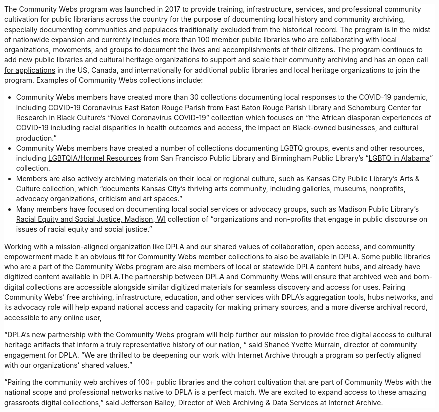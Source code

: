The Community Webs program was launched in 2017 to provide training, infrastructure, services, and professional community cultivation for public librarians across the country for the purpose of documenting local history and community archiving, especially documenting communities and populaces traditionally excluded from the historical record. The program is in the midst of [nationwide expansion](https://blog.archive.org/2020/12/08/community-webs-program-receives-1130000-andrew-w-mellon-foundation-award-for-a-national-network-of-public-libraries-building-local-history-web-archives/) and currently includes more than 100 member public libraries who are collaborating with local organizations, movements, and groups to document the lives and accomplishments of their citizens. The program continues to add new public libraries and cultural heritage organizations to support and scale their community archiving and has an open [call for applications](https://blog.archive.org/2021/06/10/community-webs-seeks-applicants-from-the-us-canada-and-around-the-world/) in the US, Canada, and internationally for additional public libraries and local heritage organizations to join the program. Examples of Community Webs collections include:

-   Community Webs members have created more than 30 collections documenting local responses to the COVID-19 pandemic, including [COVID-19 Coronavirus East Baton Rouge Parish](https://archive-it.org/collections/13651) from East Baton Rouge Parish Library and Schomburg Center for Research in Black Culture’s “[Novel Coronavirus COVID-19](https://archive-it.org/collections/13918)” collection which focuses on “the African diasporan experiences of COVID-19 including racial disparities in health outcomes and access, the impact on Black-owned businesses, and cultural production.” 
-   Community Webs members have created a number of collections documenting LGBTQ groups, events and other resources, including [LGBTQIA/Hormel Resources](https://archive-it.org/collections/11971) from San Francisco Public Library and Birmingham Public Library’s “[LGBTQ in Alabama](https://archive-it.org/collections/10415)” collection.
-   Members are also actively archiving materials on their local or regional culture, such as Kansas City Public Library’s [Arts & Culture](https://archive-it.org/collections/9945) collection, which “documents Kansas City’s thriving arts community, including galleries, museums, nonprofits, advocacy organizations, criticism and art spaces.”
-   Many members have focused on documenting local social services or advocacy groups, such as Madison Public Library’s [Racial Equity and Social Justice, Madison, WI](https://archive-it.org/collections/7941) collection of “organizations and non-profits that engage in public discourse on issues of racial equity and social justice.”

Working with a mission-aligned organization like DPLA and our shared values of collaboration, open access, and community empowerment made it an obvious fit for Community Webs member collections to also be available in DPLA. Some public libraries who are a part of the Community Webs program are also members of local or statewide DPLA content hubs, and already have digitized content available in DPLA.The partnership between DPLA and Community Webs will ensure that archived web and born-digital collections are accessible alongside similar digitized materials for seamless discovery and access for uses. Pairing Community Webs’ free archiving, infrastructure, education, and other services with DPLA’s aggregation tools, hubs networks, and its advocacy role will help expand national access and capacity for making primary sources, and a more diverse archival record, accessible to any online user,

“DPLA’s new partnership with the Community Webs program will help further our mission to provide free digital access to cultural heritage artifacts that inform a truly representative history of our nation, “ said Shaneé Yvette Murrain, director of community engagement for DPLA. “We are thrilled to be deepening our work with Internet Archive through a program so perfectly aligned with our organizations’ shared values.”

“Pairing the community web archives of 100+ public libraries and the cohort cultivation that are part of Community Webs with the national scope and professional networks native to DPLA is a perfect match. We are excited to expand access to these amazing grassroots digital collections,” said Jefferson Bailey, Director of Web Archiving & Data Services at Internet Archive.

